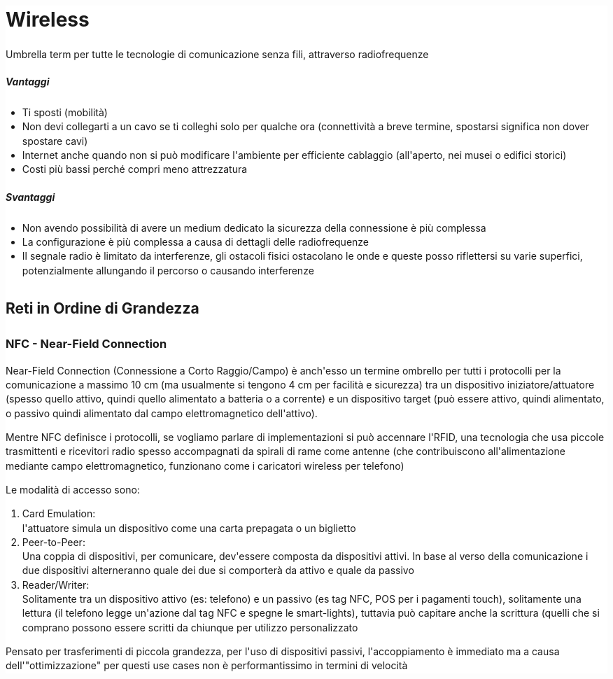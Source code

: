 # Wireless

Umbrella term per tutte le tecnologie di comunicazione senza fili, attraverso radiofrequenze

##### Vantaggi

* Ti sposti (mobilità)
* Non devi collegarti a un cavo se ti colleghi solo per qualche ora (connettività a breve termine, spostarsi significa non dover spostare cavi)
* Internet anche quando non si può modificare l'ambiente per efficiente cablaggio (all'aperto, nei musei o edifici storici)
* Costi più bassi perché compri meno attrezzatura

##### Svantaggi

* Non avendo possibilità di avere un medium dedicato la sicurezza della connessione è più complessa
* La configurazione è più complessa a causa di dettagli delle radiofrequenze
* Il segnale radio è limitato da interferenze, gli ostacoli fisici ostacolano le onde e queste posso riflettersi su varie superfici, potenzialmente allungando il percorso o causando interferenze

## Reti in Ordine di Grandezza

### NFC - Near-Field Connection

Near-Field Connection (Connessione a Corto Raggio/Campo) è anch'esso un termine ombrello per tutti i protocolli per la comunicazione a massimo 10 cm (ma usualmente si tengono 4 cm per facilità e sicurezza) tra un dispositivo iniziatore/attuatore (spesso quello attivo, quindi quello alimentato a batteria o a corrente) e un dispositivo target (può essere attivo, quindi alimentato, o passivo quindi alimentato dal campo elettromagnetico dell'attivo).

Mentre NFC definisce i protocolli, se vogliamo parlare di implementazioni si può accennare l'RFID, una tecnologia che usa piccole trasmittenti e ricevitori radio spesso accompagnati da spirali di rame come antenne (che contribuiscono all'alimentazione mediante campo elettromagnetico, funzionano come i caricatori wireless per telefono)

Le modalità di accesso sono:

1. Card Emulation:\
   l'attuatore simula un dispositivo come una carta prepagata o un biglietto
2. Peer-to-Peer:\
   Una coppia di dispositivi, per comunicare, dev'essere composta da dispositivi attivi. In base al verso della comunicazione i due dispositivi alterneranno quale dei due si comporterà da attivo e quale da passivo
3. Reader/Writer:\
   Solitamente tra un dispositivo attivo (es: telefono) e un passivo (es tag NFC, POS per i pagamenti touch), solitamente una lettura (il telefono legge un'azione dal tag NFC e spegne le smart-lights), tuttavia può capitare anche la scrittura (quelli che si comprano possono essere scritti da chiunque per utilizzo personalizzato

Pensato per trasferimenti di piccola grandezza, per l'uso di dispositivi passivi, l'accoppiamento è immediato ma a causa dell'"ottimizzazione" per questi use cases non è performantissimo in termini di velocità
